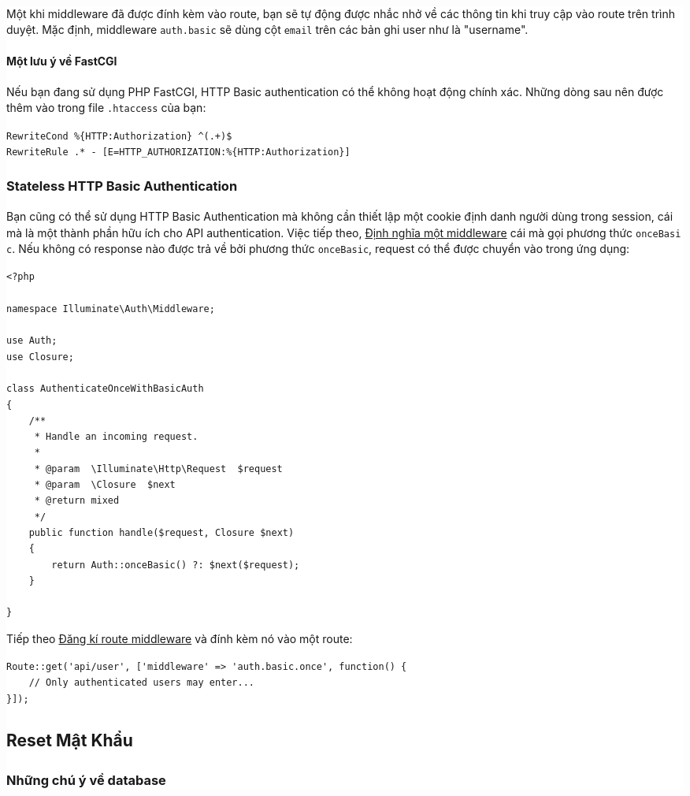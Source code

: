 Một khi middleware đã được đính kèm vào route, bạn sẽ tự động được nhắc nhở về các thông tin khi truy cập vào route trên trình duyệt. Mặc định, middleware `auth.basic` sẽ dùng cột `email` trên các bản ghi user như là "username".

#### Một lưu ý về FastCGI

Nếu bạn đang sử dụng PHP FastCGI, HTTP Basic authentication có thể không hoạt động chính xác. Những dòng sau nên được thêm vào trong file `.htaccess` của bạn:

    RewriteCond %{HTTP:Authorization} ^(.+)$
    RewriteRule .* - [E=HTTP_AUTHORIZATION:%{HTTP:Authorization}]

<a name="stateless-http-basic-authentication"></a>
### Stateless HTTP Basic Authentication

Bạn cũng có thể sử dụng HTTP Basic Authentication mà không cần thiết lập một cookie định danh người dùng trong session, cái mà là một thành phần hữu ích cho API authentication. Việc tiếp theo, [Định nghĩa một middleware](https://laravel.com/docs/master/middleware) cái mà gọi phương thức `onceBasic`. Nếu không có response nào được trả về bởi phương thức `onceBasic`, request có thể được chuyển vào trong ứng dụng:

    <?php

    namespace Illuminate\Auth\Middleware;

    use Auth;
    use Closure;

    class AuthenticateOnceWithBasicAuth
    {
        /**
         * Handle an incoming request.
         *
         * @param  \Illuminate\Http\Request  $request
         * @param  \Closure  $next
         * @return mixed
         */
        public function handle($request, Closure $next)
        {
            return Auth::onceBasic() ?: $next($request);
        }

    }

Tiếp theo [Đăng kí route middleware](https://laravel.com/docs/master/middleware#registering-middleware) và đính kèm nó vào một route:

    Route::get('api/user', ['middleware' => 'auth.basic.once', function() {
        // Only authenticated users may enter...
    }]);

<a name="resetting-passwords"></a>
## Reset Mật Khẩu

<a name="resetting-database"></a>
### Những chú ý về database
